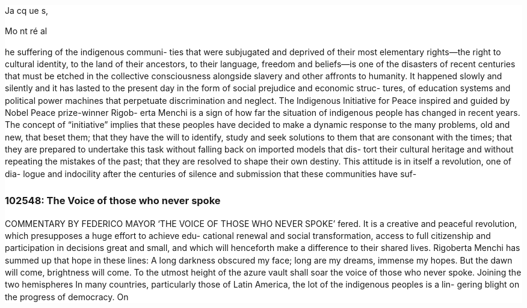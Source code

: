 Ja
cq
ue
s,
 
Mo
nt
ré
al
 
  
  
he suffering of the indigenous communi- 
ties that were subjugated and deprived of 
their most elementary rights—the right to 
cultural identity, to the land of their ancestors, to 
their language, freedom and beliefs—is one of the 
disasters of recent centuries that must be etched 
in the collective consciousness alongside slavery 
and other affronts to humanity. It happened slowly 
and silently and it has lasted to the present day in 
the form of social prejudice and economic struc- 
tures, of education systems and political power 
machines that perpetuate discrimination and 
neglect. 
The Indigenous Initiative for Peace inspired 
and guided by Nobel Peace prize-winner Rigob- 
erta Menchi is a sign of how far the situation of 
indigenous people has changed in recent years. 
The concept of “initiative” implies that these 
peoples have decided to make a dynamic response 
to the many problems, old and new, that beset 
them; that they have the will to identify, study and 
seek solutions to them that are consonant with the 
times; that they are prepared to undertake this task 
without falling back on imported models that dis- 
tort their cultural heritage and without repeating 
the mistakes of the past; that they are resolved to 
shape their own destiny. 
This attitude is in itself a revolution, one of dia- 
logue and indocility after the centuries of silence 
and submission that these communities have suf- 


### 102548: The Voice of those who never spoke

COMMENTARY BY FEDERICO MAYOR 
‘THE VOICE OF THOSE 
WHO NEVER SPOKE’ 
fered. It is a creative and peaceful revolution, 
which presupposes a huge effort to achieve edu- 
cational renewal and social transformation, access 
to full citizenship and participation in decisions 
great and small, and which will henceforth make a 
difference to their shared lives. Rigoberta Menchi 
has summed up that hope in these lines: 
A long darkness obscured my face; 
long are my dreams, immense my hopes. 
But the dawn will come, brightness will come. 
To the utmost height of the azure vault shall 
soar 
the voice of those who never spoke. 
Joining the two hemispheres 
In many countries, particularly those of Latin 
America, the lot of the indigenous peoples is a lin- 
gering blight on the progress of democracy. On 